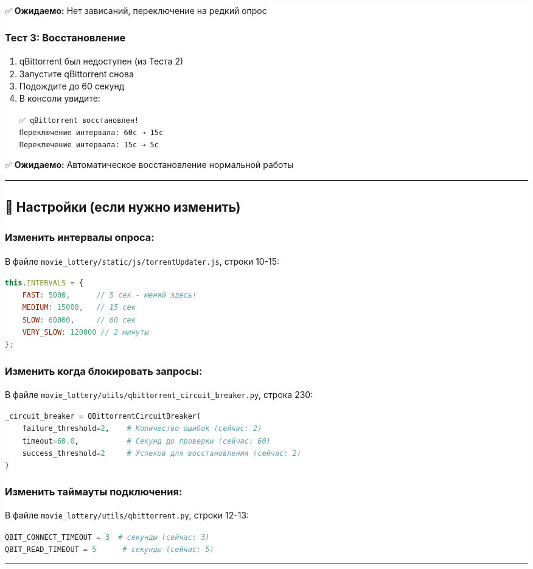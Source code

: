 ✅ **Ожидаемо:** Нет зависаний, переключение на редкий опрос

### Тест 3: Восстановление

1. qBittorrent был недоступен (из Теста 2)
2. Запустите qBittorrent снова
3. Подождите до 60 секунд
4. В консоли увидите:
   ```
   ✅ qBittorrent восстановлен!
   Переключение интервала: 60с → 15с
   Переключение интервала: 15с → 5с
   ```

✅ **Ожидаемо:** Автоматическое восстановление нормальной работы

---

## 🔧 Настройки (если нужно изменить)

### Изменить интервалы опроса:

В файле `movie_lottery/static/js/torrentUpdater.js`, строки 10-15:

```javascript
this.INTERVALS = {
    FAST: 5000,      // 5 сек - меняй здесь!
    MEDIUM: 15000,   // 15 сек
    SLOW: 60000,     // 60 сек
    VERY_SLOW: 120000 // 2 минуты
};
```

### Изменить когда блокировать запросы:

В файле `movie_lottery/utils/qbittorrent_circuit_breaker.py`, строка 230:

```python
_circuit_breaker = QBittorrentCircuitBreaker(
    failure_threshold=2,    # Количество ошибок (сейчас: 2)
    timeout=60.0,           # Секунд до проверки (сейчас: 60)
    success_threshold=2     # Успехов для восстановления (сейчас: 2)
)
```

### Изменить таймауты подключения:

В файле `movie_lottery/utils/qbittorrent.py`, строки 12-13:

```python
QBIT_CONNECT_TIMEOUT = 3  # секунды (сейчас: 3)
QBIT_READ_TIMEOUT = 5      # секунды (сейчас: 5)
```

---
